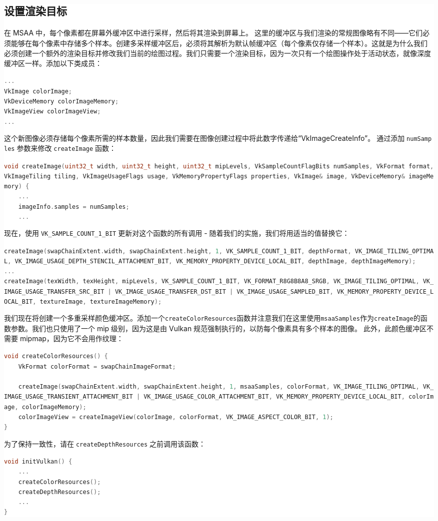 ## 设置渲染目标

在 MSAA 中，每个像素都在屏幕外缓冲区中进行采样，然后将其渲染到屏幕上。 这里的缓冲区与我们渲染的常规图像略有不同——它们必须能够在每个像素中存储多个样本。创建多采样缓冲区后，必须将其解析为默认帧缓冲区（每个像素仅存储一个样本）。这就是为什么我们必须创建一个额外的渲染目标并修改我们当前的绘图过程。我们只需要一个渲染目标，因为一次只有一个绘图操作处于活动状态，就像深度缓冲区一样。添加以下类成员：

```c++
...
VkImage colorImage;
VkDeviceMemory colorImageMemory;
VkImageView colorImageView;
...
```

这个新图像必须存储每个像素所需的样本数量，因此我们需要在图像创建过程中将此数字传递给“VkImageCreateInfo”。 通过添加 `numSamples` 参数来修改 `createImage` 函数：

```c++
void createImage(uint32_t width, uint32_t height, uint32_t mipLevels, VkSampleCountFlagBits numSamples, VkFormat format, VkImageTiling tiling, VkImageUsageFlags usage, VkMemoryPropertyFlags properties, VkImage& image, VkDeviceMemory& imageMemory) {
    ...
    imageInfo.samples = numSamples;
    ...
```

现在，使用 `VK_SAMPLE_COUNT_1_BIT` 更新对这个函数的所有调用 - 随着我们的实施，我们将用适当的值替换它：

```c++
createImage(swapChainExtent.width, swapChainExtent.height, 1, VK_SAMPLE_COUNT_1_BIT, depthFormat, VK_IMAGE_TILING_OPTIMAL, VK_IMAGE_USAGE_DEPTH_STENCIL_ATTACHMENT_BIT, VK_MEMORY_PROPERTY_DEVICE_LOCAL_BIT, depthImage, depthImageMemory);
...
createImage(texWidth, texHeight, mipLevels, VK_SAMPLE_COUNT_1_BIT, VK_FORMAT_R8G8B8A8_SRGB, VK_IMAGE_TILING_OPTIMAL, VK_IMAGE_USAGE_TRANSFER_SRC_BIT | VK_IMAGE_USAGE_TRANSFER_DST_BIT | VK_IMAGE_USAGE_SAMPLED_BIT, VK_MEMORY_PROPERTY_DEVICE_LOCAL_BIT, textureImage, textureImageMemory);
```

我们现在将创建一个多重采样颜色缓冲区。添加一个`createColorResources`函数并注意我们在这里使用`msaaSamples`作为`createImage`的函数参数。我们也只使用了一个 mip 级别，因为这是由 Vulkan 规范强制执行的，以防每个像素具有多个样本的图像。 此外，此颜色缓冲区不需要 mipmap，因为它不会用作纹理：

```c++
void createColorResources() {
    VkFormat colorFormat = swapChainImageFormat;

    createImage(swapChainExtent.width, swapChainExtent.height, 1, msaaSamples, colorFormat, VK_IMAGE_TILING_OPTIMAL, VK_IMAGE_USAGE_TRANSIENT_ATTACHMENT_BIT | VK_IMAGE_USAGE_COLOR_ATTACHMENT_BIT, VK_MEMORY_PROPERTY_DEVICE_LOCAL_BIT, colorImage, colorImageMemory);
    colorImageView = createImageView(colorImage, colorFormat, VK_IMAGE_ASPECT_COLOR_BIT, 1);
}
```

为了保持一致性，请在 `createDepthResources` 之前调用该函数：

```c++
void initVulkan() {
    ...
    createColorResources();
    createDepthResources();
    ...
}
```
